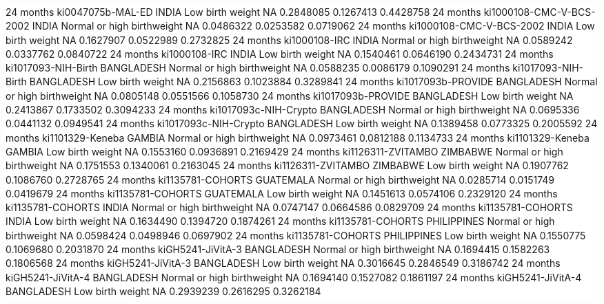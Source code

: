24 months   ki0047075b-MAL-ED          INDIA          Low birth weight             NA                0.2848085   0.1267413   0.4428758
24 months   ki1000108-CMC-V-BCS-2002   INDIA          Normal or high birthweight   NA                0.0486322   0.0253582   0.0719062
24 months   ki1000108-CMC-V-BCS-2002   INDIA          Low birth weight             NA                0.1627907   0.0522989   0.2732825
24 months   ki1000108-IRC              INDIA          Normal or high birthweight   NA                0.0589242   0.0337762   0.0840722
24 months   ki1000108-IRC              INDIA          Low birth weight             NA                0.1540461   0.0646190   0.2434731
24 months   ki1017093-NIH-Birth        BANGLADESH     Normal or high birthweight   NA                0.0588235   0.0086179   0.1090291
24 months   ki1017093-NIH-Birth        BANGLADESH     Low birth weight             NA                0.2156863   0.1023884   0.3289841
24 months   ki1017093b-PROVIDE         BANGLADESH     Normal or high birthweight   NA                0.0805148   0.0551566   0.1058730
24 months   ki1017093b-PROVIDE         BANGLADESH     Low birth weight             NA                0.2413867   0.1733502   0.3094233
24 months   ki1017093c-NIH-Crypto      BANGLADESH     Normal or high birthweight   NA                0.0695336   0.0441132   0.0949541
24 months   ki1017093c-NIH-Crypto      BANGLADESH     Low birth weight             NA                0.1389458   0.0773325   0.2005592
24 months   ki1101329-Keneba           GAMBIA         Normal or high birthweight   NA                0.0973461   0.0812188   0.1134733
24 months   ki1101329-Keneba           GAMBIA         Low birth weight             NA                0.1553160   0.0936891   0.2169429
24 months   ki1126311-ZVITAMBO         ZIMBABWE       Normal or high birthweight   NA                0.1751553   0.1340061   0.2163045
24 months   ki1126311-ZVITAMBO         ZIMBABWE       Low birth weight             NA                0.1907762   0.1086760   0.2728765
24 months   ki1135781-COHORTS          GUATEMALA      Normal or high birthweight   NA                0.0285714   0.0151749   0.0419679
24 months   ki1135781-COHORTS          GUATEMALA      Low birth weight             NA                0.1451613   0.0574106   0.2329120
24 months   ki1135781-COHORTS          INDIA          Normal or high birthweight   NA                0.0747147   0.0664586   0.0829709
24 months   ki1135781-COHORTS          INDIA          Low birth weight             NA                0.1634490   0.1394720   0.1874261
24 months   ki1135781-COHORTS          PHILIPPINES    Normal or high birthweight   NA                0.0598424   0.0498946   0.0697902
24 months   ki1135781-COHORTS          PHILIPPINES    Low birth weight             NA                0.1550775   0.1069680   0.2031870
24 months   kiGH5241-JiVitA-3          BANGLADESH     Normal or high birthweight   NA                0.1694415   0.1582263   0.1806568
24 months   kiGH5241-JiVitA-3          BANGLADESH     Low birth weight             NA                0.3016645   0.2846549   0.3186742
24 months   kiGH5241-JiVitA-4          BANGLADESH     Normal or high birthweight   NA                0.1694140   0.1527082   0.1861197
24 months   kiGH5241-JiVitA-4          BANGLADESH     Low birth weight             NA                0.2939239   0.2616295   0.3262184
